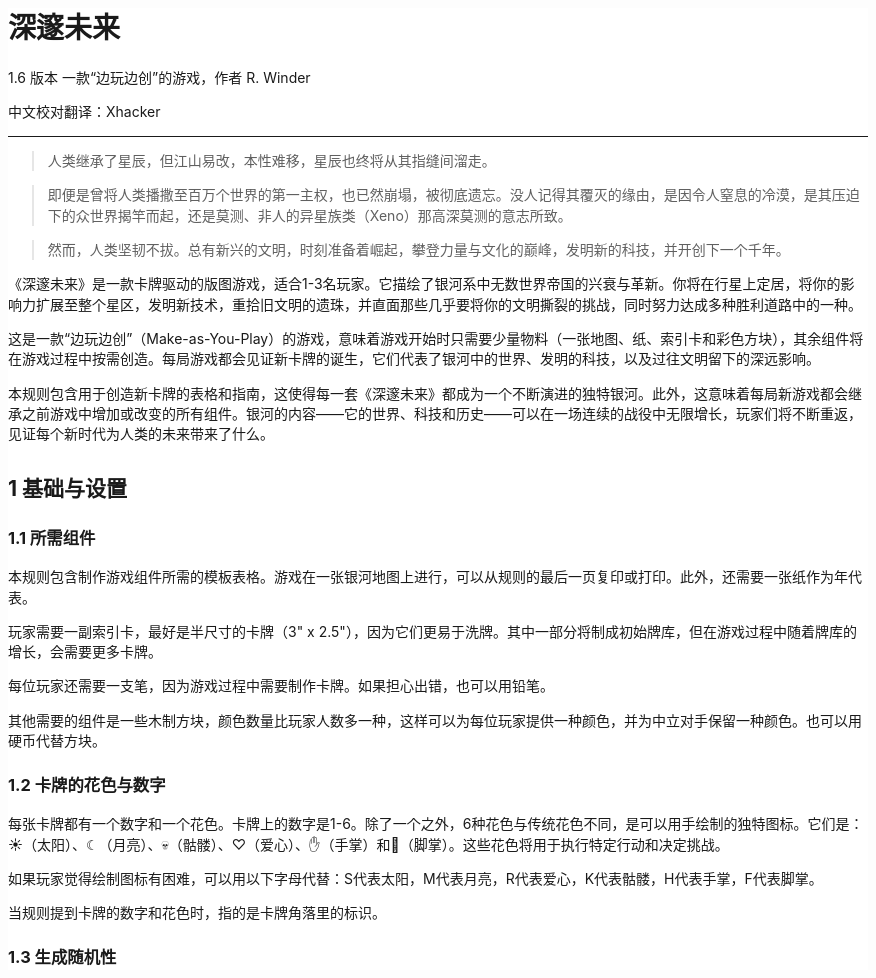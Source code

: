 

# 深邃未来

1.6 版本 一款“边玩边创”的游戏，作者 R. Winder

中文校对翻译：Xhacker

---



> 人类继承了星辰，但江山易改，本性难移，星辰也终将从其指缝间溜走。

> 即便是曾将人类播撒至百万个世界的第一主权，也已然崩塌，被彻底遗忘。没人记得其覆灭的缘由，是因令人窒息的冷漠，是其压迫下的众世界揭竿而起，还是莫测、非人的异星族类（Xeno）那高深莫测的意志所致。

> 然而，人类坚韧不拔。总有新兴的文明，时刻准备着崛起，攀登力量与文化的巅峰，发明新的科技，并开创下一个千年。



《深邃未来》是一款卡牌驱动的版图游戏，适合1-3名玩家。它描绘了银河系中无数世界帝国的兴衰与革新。你将在行星上定居，将你的影响力扩展至整个星区，发明新技术，重拾旧文明的遗珠，并直面那些几乎要将你的文明撕裂的挑战，同时努力达成多种胜利道路中的一种。

这是一款“边玩边创”（Make-as-You-Play）的游戏，意味着游戏开始时只需要少量物料（一张地图、纸、索引卡和彩色方块），其余组件将在游戏过程中按需创造。每局游戏都会见证新卡牌的诞生，它们代表了银河中的世界、发明的科技，以及过往文明留下的深远影响。

本规则包含用于创造新卡牌的表格和指南，这使得每一套《深邃未来》都成为一个不断演进的独特银河。此外，这意味着每局新游戏都会继承之前游戏中增加或改变的所有组件。银河的内容——它的世界、科技和历史——可以在一场连续的战役中无限增长，玩家们将不断重返，见证每个新时代为人类的未来带来了什么。



## 1 基础与设置





### 1.1 所需组件



本规则包含制作游戏组件所需的模板表格。游戏在一张银河地图上进行，可以从规则的最后一页复印或打印。此外，还需要一张纸作为年代表。

玩家需要一副索引卡，最好是半尺寸的卡牌（3" x 2.5"），因为它们更易于洗牌。其中一部分将制成初始牌库，但在游戏过程中随着牌库的增长，会需要更多卡牌。

每位玩家还需要一支笔，因为游戏过程中需要制作卡牌。如果担心出错，也可以用铅笔。

其他需要的组件是一些木制方块，颜色数量比玩家人数多一种，这样可以为每位玩家提供一种颜色，并为中立对手保留一种颜色。也可以用硬币代替方块。



### 1.2 卡牌的花色与数字



每张卡牌都有一个数字和一个花色。卡牌上的数字是1-6。除了一个之外，6种花色与传统花色不同，是可以用手绘制的独特图标。它们是：☀️（太阳）、☾（月亮）、💀（骷髅）、♡（爱心）、✋（手掌）和🦶（脚掌）。这些花色将用于执行特定行动和决定挑战。

如果玩家觉得绘制图标有困难，可以用以下字母代替：S代表太阳，M代表月亮，R代表爱心，K代表骷髅，H代表手掌，F代表脚掌。

当规则提到卡牌的数字和花色时，指的是卡牌角落里的标识。



### 1.3 生成随机性
